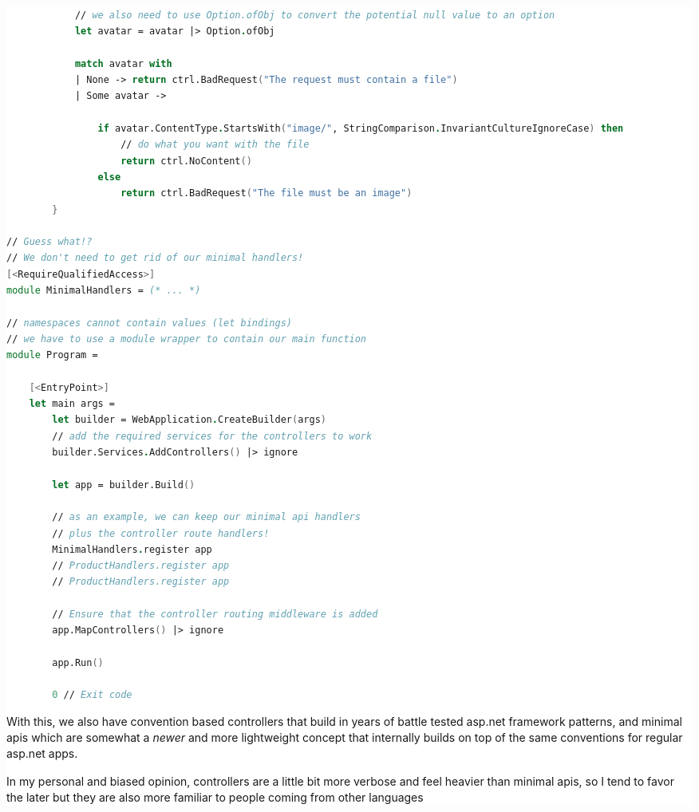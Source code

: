 ```fsharp
            // we also need to use Option.ofObj to convert the potential null value to an option
            let avatar = avatar |> Option.ofObj

            match avatar with
            | None -> return ctrl.BadRequest("The request must contain a file")
            | Some avatar ->

                if avatar.ContentType.StartsWith("image/", StringComparison.InvariantCultureIgnoreCase) then
                    // do what you want with the file
                    return ctrl.NoContent()
                else
                    return ctrl.BadRequest("The file must be an image")
        }

// Guess what!?
// We don't need to get rid of our minimal handlers!
[<RequireQualifiedAccess>]
module MinimalHandlers = (* ... *)

// namespaces cannot contain values (let bindings)
// we have to use a module wrapper to contain our main function
module Program =

    [<EntryPoint>]
    let main args =
        let builder = WebApplication.CreateBuilder(args)
        // add the required services for the controllers to work
        builder.Services.AddControllers() |> ignore

        let app = builder.Build()

        // as an example, we can keep our minimal api handlers
        // plus the controller route handlers!
        MinimalHandlers.register app
        // ProductHandlers.register app
        // ProductHandlers.register app

        // Ensure that the controller routing middleware is added
        app.MapControllers() |> ignore

        app.Run()

        0 // Exit code
```

With this, we also have convention based controllers that build in years of battle tested asp.net framework patterns, and minimal apis which are somewhat a _newer_ and more lightweight concept that internally builds on top of the same conventions for regular asp.net apps.

In my personal and biased opinion, controllers are a little bit more verbose and feel heavier than minimal apis, so I tend to favor the later but they are also more familiar to people coming from other languages


[giraffe]: https://giraffe.wiki
[falco]: https://www.falcoframework.com/
[saturn]: https://saturnframework.org